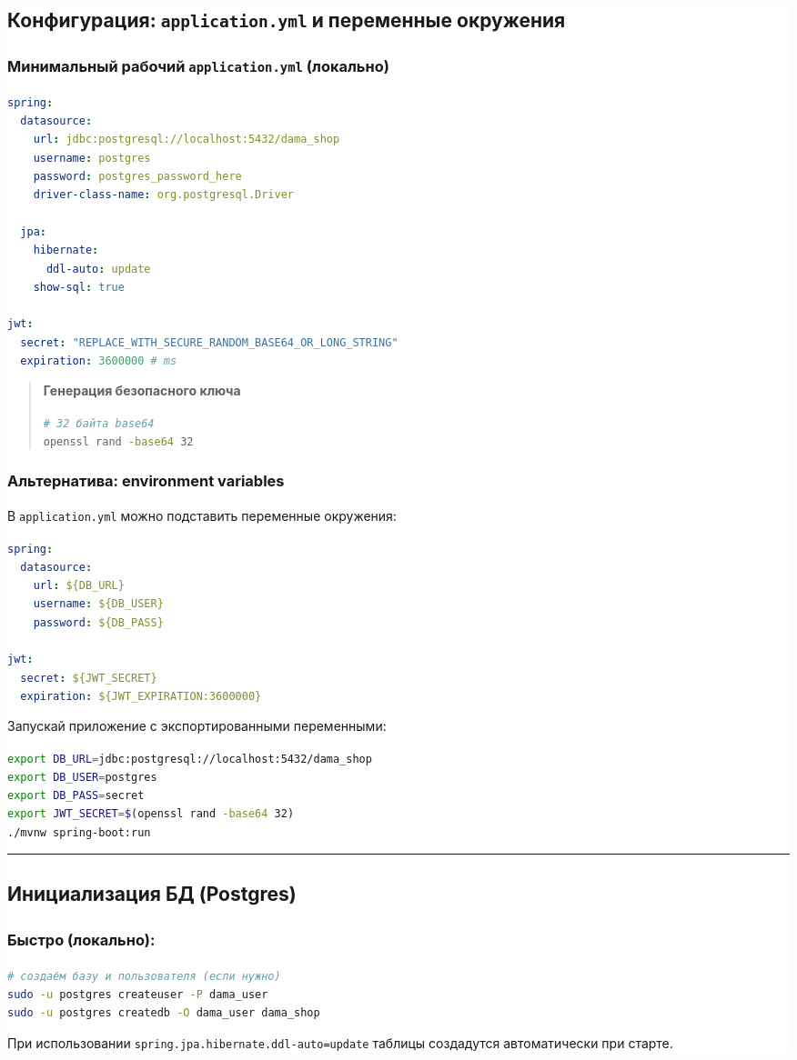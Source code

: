 ## Конфигурация: `application.yml` и переменные окружения

### Минимальный рабочий `application.yml` (локально)
```yaml
spring:
  datasource:
    url: jdbc:postgresql://localhost:5432/dama_shop
    username: postgres
    password: postgres_password_here
    driver-class-name: org.postgresql.Driver

  jpa:
    hibernate:
      ddl-auto: update
    show-sql: true

jwt:
  secret: "REPLACE_WITH_SECURE_RANDOM_BASE64_OR_LONG_STRING"
  expiration: 3600000 # ms
```

> **Генерация безопасного ключа**
> ```bash
> # 32 байта base64
> openssl rand -base64 32
> ```

### Альтернатива: environment variables
В `application.yml` можно подставить переменные окружения:
```yaml
spring:
  datasource:
    url: ${DB_URL}
    username: ${DB_USER}
    password: ${DB_PASS}

jwt:
  secret: ${JWT_SECRET}
  expiration: ${JWT_EXPIRATION:3600000}
```
Запускай приложение с экспортированными переменными:
```bash
export DB_URL=jdbc:postgresql://localhost:5432/dama_shop
export DB_USER=postgres
export DB_PASS=secret
export JWT_SECRET=$(openssl rand -base64 32)
./mvnw spring-boot:run
```

---

## Инициализация БД (Postgres)
### Быстро (локально):
```bash
# создаём базу и пользователя (если нужно)
sudo -u postgres createuser -P dama_user
sudo -u postgres createdb -O dama_user dama_shop
```
При использовании `spring.jpa.hibernate.ddl-auto=update` таблицы создадутся автоматически при старте.
